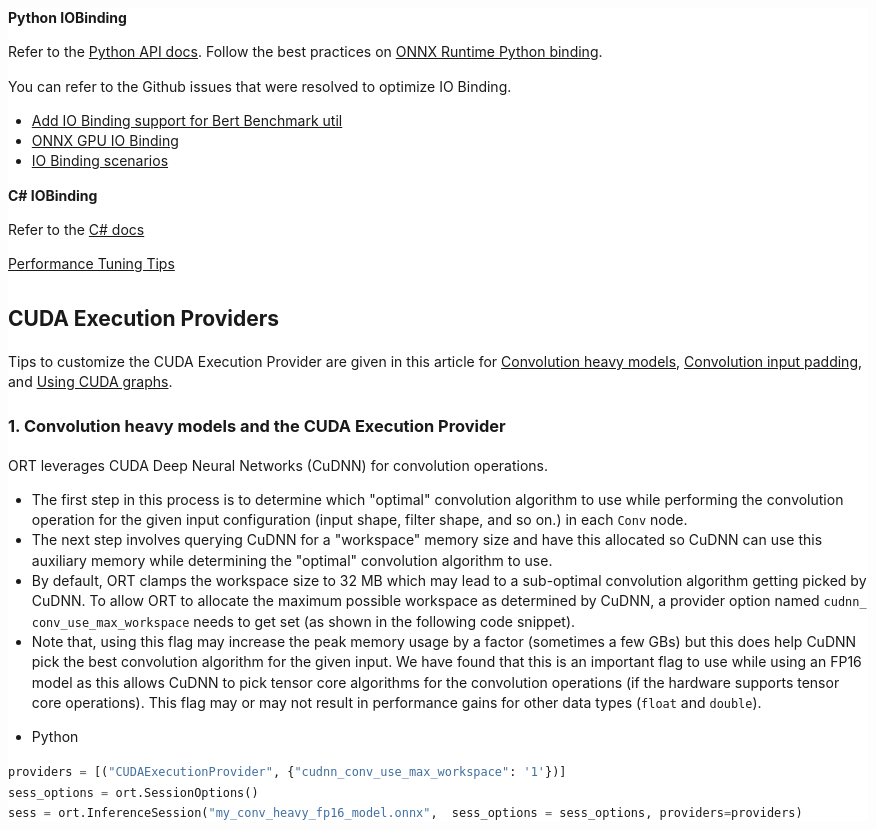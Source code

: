 **Python IOBinding**


Refer to the [Python API docs](https://onnxruntime.ai/docs/api/python). Follow the best practices on [ONNX Runtime Python binding](https://github.com/pybind/pybind11/blob/master/docs/faq.rst#someclass-declared-with-greater-visibility-than-the-type-of-its-field-someclassmember--wattributes).

You can refer to the Github issues that were resolved to optimize IO Binding.
- [Add IO Binding support for Bert Benchmark util](https://github.com/microsoft/onnxruntime/pull/10907)
- [ONNX GPU IO Binding](https://github.com/microsoft/onnxruntime/issues/8872)
- [IO Binding scenarios](https://github.com/microsoft/onnxruntime/pull/10651)


**C# IOBinding**

Refer to the [C# docs](https://github.com/microsoft/onnxruntime/blob/master/csharp/test/Microsoft.ML.OnnxRuntime.Tests/OrtIoBindingAllocationTest.cs)

<p><a href="#tips">Performance Tuning Tips</a></p>

<h2 id="customCUDA">CUDA Execution Providers</h2>

Tips to customize the CUDA Execution Provider are given in this article for <a href="#convolutionheavy">Convolution heavy models</a>, <a href="#convolutioninput">Convolution input padding</a>, and <a href="#cudagraphs">Using CUDA graphs</a>.

<p id="convolutionheavy"></p>

### 1. Convolution heavy models and the CUDA Execution Provider

ORT leverages CUDA Deep Neural Networks (CuDNN) for convolution operations.

- The first step in this process is to determine which "optimal" convolution algorithm to use while performing the convolution operation for the given input configuration (input shape, filter shape, and so on.) in each `Conv` node.
- The next step involves querying CuDNN for a "workspace" memory size and have this allocated so CuDNN can use this auxiliary memory while determining the "optimal" convolution algorithm to use. 
- By default, ORT clamps the workspace size to 32 MB which may lead to a sub-optimal convolution algorithm getting picked by CuDNN. To allow ORT to allocate the maximum possible workspace as determined by CuDNN, a provider option named `cudnn_conv_use_max_workspace` needs to get set (as shown in the following code snippet).
- Note that, using this flag may increase the peak memory usage by a factor (sometimes a few GBs) but this does help CuDNN pick the best convolution algorithm for the given input. We have found that this is an important flag to use while using an FP16 model as this allows CuDNN to pick tensor core algorithms for the convolution operations (if the hardware supports tensor core operations). This flag may or may not result in performance gains for other data types (`float` and `double`).

* Python

```python
providers = [("CUDAExecutionProvider", {"cudnn_conv_use_max_workspace": '1'})]
sess_options = ort.SessionOptions()
sess = ort.InferenceSession("my_conv_heavy_fp16_model.onnx",  sess_options = sess_options, providers=providers)
```
